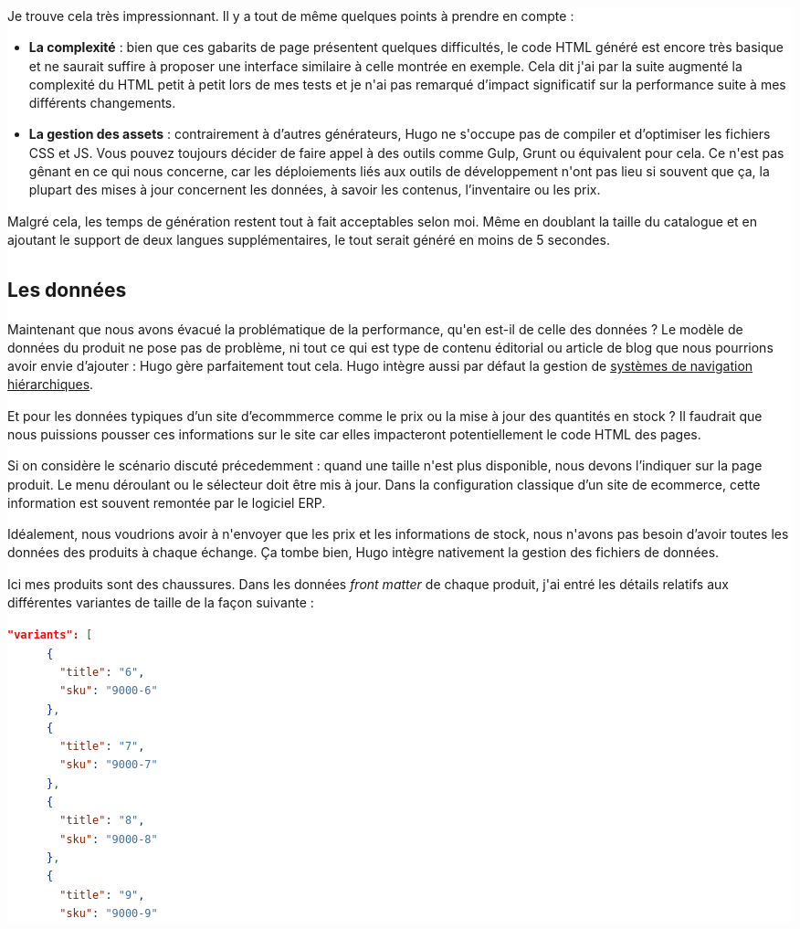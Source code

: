 Je trouve cela très impressionnant. Il y a tout de même quelques points à
prendre en compte :

- **La complexité** : bien que ces gabarits de page présentent quelques
  difficultés, le code HTML généré est encore très basique et ne saurait suffire
  à proposer une interface similaire à celle montrée en exemple. Cela dit j'ai
  par la suite augmenté la complexité du HTML petit à petit lors de mes tests et
  je n'ai pas remarqué d’impact significatif sur la performance suite à mes
  différents changements.

- **La gestion des assets** : contrairement à d’autres générateurs, Hugo ne
  s'occupe pas de compiler et d’optimiser les fichiers CSS et JS. Vous pouvez
  toujours décider de faire appel à des outils comme Gulp, Grunt ou équivalent
  pour cela. Ce n'est pas gênant en ce qui nous concerne, car les déploiements
  liés aux outils de développement n'ont pas lieu si souvent que ça, la plupart
  des mises à jour concernent les données, à savoir les contenus, l’inventaire
  ou les prix.

Malgré cela, les temps de génération restent tout à fait acceptables selon moi.
Même en doublant la taille du catalogue et en ajoutant le support de deux
langues supplémentaires, le tout serait généré en moins de 5 secondes.

## Les données

Maintenant que nous avons évacué la problématique de la performance, qu'en
est-il de celle des données ? Le modèle de données du produit ne pose pas de
problème, ni tout ce qui est type de contenu éditorial ou article de blog que
nous pourrions avoir envie d’ajouter : Hugo gère parfaitement tout cela. Hugo
intègre aussi par défaut la gestion de
[systèmes de navigation hiérarchiques](https://gohugo.io/content-management/menus/).

Et pour les données typiques d’un site d’ecommmerce comme le prix ou la mise à
jour des quantités en stock ? Il faudrait que nous puissions pousser ces
informations sur le site car elles impacteront potentiellement le code HTML des
pages.

Si on considère le scénario discuté précedemment : quand une taille n'est plus
disponible, nous devons l’indiquer sur la page produit. Le menu déroulant ou le
sélecteur doit être mis à jour. Dans la configuration classique d’un site de
ecommerce, cette information est souvent remontée par le logiciel ERP.

Idéalement, nous voudrions avoir à n'envoyer que les prix et les informations de
stock, nous n'avons pas besoin d’avoir toutes les données des produits à chaque
échange. Ça tombe bien, Hugo intègre nativement la gestion des fichiers de
données.

Ici mes produits sont des chaussures. Dans les données _front matter_ de chaque
produit, j'ai entré les détails relatifs aux différentes variantes de taille de
la façon suivante :

```json
"variants": [
      {
        "title": "6",
        "sku": "9000-6"
      },
      {
        "title": "7",
        "sku": "9000-7"
      },
      {
        "title": "8",
        "sku": "9000-8"
      },
      {
        "title": "9",
        "sku": "9000-9"
```